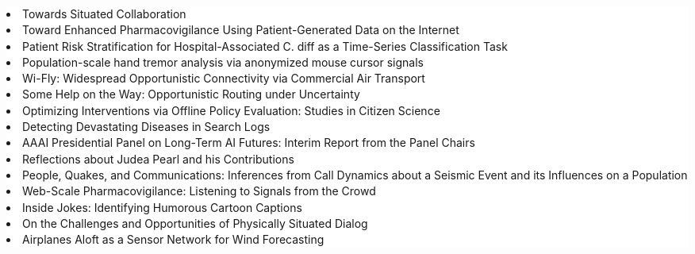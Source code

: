  <li><a target="_blank" href="https://github.com/manjunath5496/Eric-Horvitz-Publications/blob/master/eric(110).pdf" style="text-decoration:none;">Towards Situated Collaboration</a></li>  
   
<li><a target="_blank" href="https://github.com/manjunath5496/Eric-Horvitz-Publications/blob/master/eric(111).pdf" style="text-decoration:none;">Toward Enhanced Pharmacovigilance Using Patient-Generated Data on the Internet</a></li> 
  
   
 <li><a target="_blank" href="https://github.com/manjunath5496/Eric-Horvitz-Publications/blob/master/eric(112).pdf" style="text-decoration:none;">Patient Risk Stratification for Hospital-Associated C. diff as a Time-Series Classification Task</a></li> 
  
   <li><a target="_blank" href="https://github.com/manjunath5496/Eric-Horvitz-Publications/blob/master/eric(113).pdf" style="text-decoration:none;">Population-scale hand tremor analysis via anonymized mouse cursor signals</a></li>  
   
<li><a target="_blank" href="https://github.com/manjunath5496/Eric-Horvitz-Publications/blob/master/eric(114).pdf" style="text-decoration:none;">Wi-Fly: Widespread Opportunistic Connectivity via Commercial Air Transport</a></li>
 <li><a target="_blank" href="https://github.com/manjunath5496/Eric-Horvitz-Publications/blob/master/eric(115).pdf" style="text-decoration:none;">Some Help on the Way: Opportunistic Routing under Uncertainty</a></li>  
   
 <li><a target="_blank" href="https://github.com/manjunath5496/Eric-Horvitz-Publications/blob/master/eric(116).pdf" style="text-decoration:none;">Optimizing Interventions via Offline Policy Evaluation: Studies in Citizen Science</a></li>   
   
   <li><a target="_blank" href="https://github.com/manjunath5496/Eric-Horvitz-Publications/blob/master/eric(117).pdf" style="text-decoration:none;">Detecting Devastating Diseases in Search Logs</a></li>  
   
 <li><a target="_blank" href="https://github.com/manjunath5496/Eric-Horvitz-Publications/blob/master/eric(118).pdf" style="text-decoration:none;">AAAI Presidential Panel on Long-Term AI Futures: Interim Report from the Panel Chairs</a></li>  
   
  <li><a target="_blank" href="https://github.com/manjunath5496/Eric-Horvitz-Publications/blob/master/eric(119).pdf" style="text-decoration:none;">Reflections about Judea Pearl and his Contributions</a></li> 
  
   <li><a target="_blank" href="https://github.com/manjunath5496/Eric-Horvitz-Publications/blob/master/eric(120).pdf" style="text-decoration:none;">People, Quakes, and Communications: Inferences from Call Dynamics about a Seismic Event and its Influences on a Population</a></li>  
   
 <li><a target="_blank" href="https://github.com/manjunath5496/Eric-Horvitz-Publications/blob/master/eric(121).pdf" style="text-decoration:none;">Web-Scale Pharmacovigilance: Listening to Signals from the Crowd</a></li>   
   
   <li><a target="_blank" href="https://github.com/manjunath5496/Eric-Horvitz-Publications/blob/master/eric(122).pdf" style="text-decoration:none;">Inside Jokes: Identifying Humorous Cartoon Captions </a></li>  
     
<li><a target="_blank" href="https://github.com/manjunath5496/Eric-Horvitz-Publications/blob/master/eric(123).pdf" style="text-decoration:none;">On the Challenges and Opportunities of Physically Situated Dialog</a></li>  
   
 <li><a target="_blank" href="https://github.com/manjunath5496/Eric-Horvitz-Publications/blob/master/eric(124).pdf" style="text-decoration:none;">Airplanes Aloft as a Sensor Network for Wind Forecasting</a></li>   
   